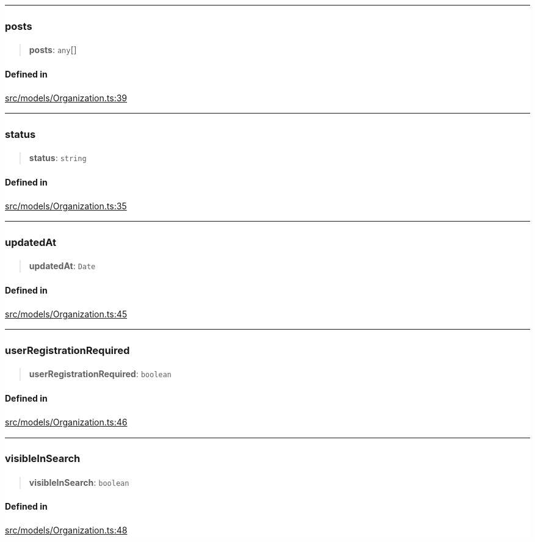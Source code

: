 ***

### posts

> **posts**: `any`[]

#### Defined in

[src/models/Organization.ts:39](https://github.com/Suyash878/talawa-api/blob/b5a9d8b4a1ea678a3d6f5b710b3721f91a3052fc/src/models/Organization.ts#L39)

***

### status

> **status**: `string`

#### Defined in

[src/models/Organization.ts:35](https://github.com/Suyash878/talawa-api/blob/b5a9d8b4a1ea678a3d6f5b710b3721f91a3052fc/src/models/Organization.ts#L35)

***

### updatedAt

> **updatedAt**: `Date`

#### Defined in

[src/models/Organization.ts:45](https://github.com/Suyash878/talawa-api/blob/b5a9d8b4a1ea678a3d6f5b710b3721f91a3052fc/src/models/Organization.ts#L45)

***

### userRegistrationRequired

> **userRegistrationRequired**: `boolean`

#### Defined in

[src/models/Organization.ts:46](https://github.com/Suyash878/talawa-api/blob/b5a9d8b4a1ea678a3d6f5b710b3721f91a3052fc/src/models/Organization.ts#L46)

***

### visibleInSearch

> **visibleInSearch**: `boolean`

#### Defined in

[src/models/Organization.ts:48](https://github.com/Suyash878/talawa-api/blob/b5a9d8b4a1ea678a3d6f5b710b3721f91a3052fc/src/models/Organization.ts#L48)
